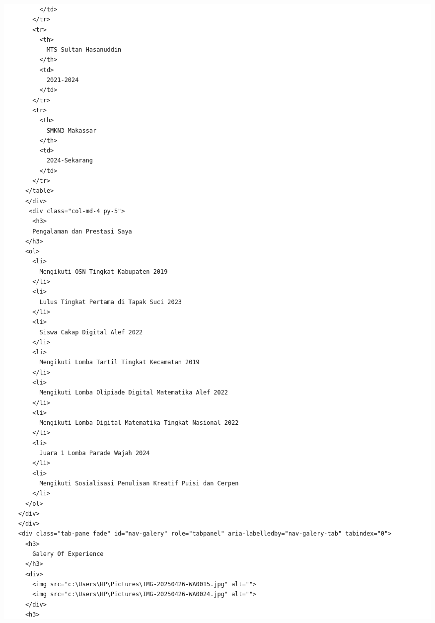               </td>
            </tr>
            <tr>
              <th>
                MTS Sultan Hasanuddin 
              </th>
              <td>
                2021-2024
              </td>
            </tr>
            <tr>
              <th>
                SMKN3 Makassar
              </th>
              <td>
                2024-Sekarang
              </td>
            </tr>
          </table>
          </div>
           <div class="col-md-4 py-5">
            <h3>
            Pengalaman dan Prestasi Saya
          </h3>
          <ol>
            <li>
              Mengikuti OSN Tingkat Kabupaten 2019
            </li>
            <li>
              Lulus Tingkat Pertama di Tapak Suci 2023
            </li>
            <li>
              Siswa Cakap Digital Alef 2022
            </li>
            <li>
              Mengikuti Lomba Tartil Tingkat Kecamatan 2019
            </li>
            <li>
              Mengikuti Lomba Olipiade Digital Matematika Alef 2022
            </li>
            <li>
              Mengikuti Lomba Digital Matematika Tingkat Nasional 2022
            </li>
            <li>
              Juara 1 Lomba Parade Wajah 2024
            </li>
            <li>
              Mengikuti Sosialisasi Penulisan Kreatif Puisi dan Cerpen
            </li>
          </ol>
        </div>
        </div>
        <div class="tab-pane fade" id="nav-galery" role="tabpanel" aria-labelledby="nav-galery-tab" tabindex="0">
          <h3>
            Galery Of Experience
          </h3>
          <div>
            <img src="c:\Users\HP\Pictures\IMG-20250426-WA0015.jpg" alt="">
            <img src="c:\Users\HP\Pictures\IMG-20250426-WA0024.jpg" alt="">
          </div>
          <h3>